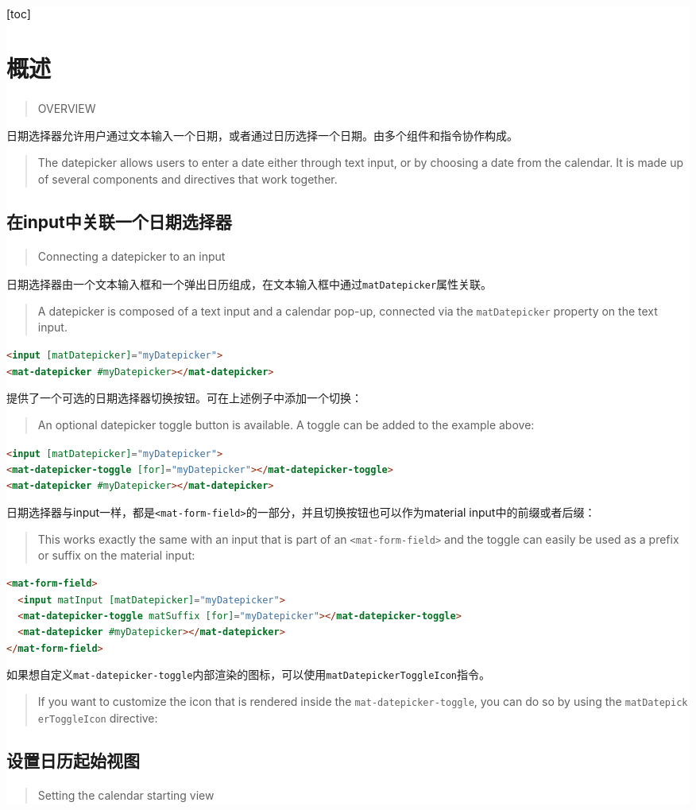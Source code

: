 [toc]

# 概述

> OVERVIEW

日期选择器允许用户通过文本输入一个日期，或者通过日历选择一个日期。由多个组件和指令协作构成。

> The datepicker allows users to enter a date either through text input, or by choosing a date from the calendar. It is made up of several components and directives that work together.

## 在input中关联一个日期选择器

> Connecting a datepicker to an input

日期选择器由一个文本输入框和一个弹出日历组成，在文本输入框中通过`matDatepicker`属性关联。

> A datepicker is composed of a text input and a calendar pop-up, connected via the `matDatepicker` property on the text input.

```html
<input [matDatepicker]="myDatepicker">
<mat-datepicker #myDatepicker></mat-datepicker>
```

提供了一个可选的日期选择器切换按钮。可在上述例子中添加一个切换：

> An optional datepicker toggle button is available. A toggle can be added to the example above:

```html
<input [matDatepicker]="myDatepicker">
<mat-datepicker-toggle [for]="myDatepicker"></mat-datepicker-toggle>
<mat-datepicker #myDatepicker></mat-datepicker>
```

日期选择器与input一样，都是`<mat-form-field>`的一部分，并且切换按钮也可以作为material input中的前缀或者后缀：

> This works exactly the same with an input that is part of an `<mat-form-field>` and the toggle can easily be used as a prefix or suffix on the material input:

```html
<mat-form-field>
  <input matInput [matDatepicker]="myDatepicker">
  <mat-datepicker-toggle matSuffix [for]="myDatepicker"></mat-datepicker-toggle>
  <mat-datepicker #myDatepicker></mat-datepicker>
</mat-form-field>
```

如果想自定义`mat-datepicker-toggle`内部渲染的图标，可以使用`matDatepickerToggleIcon`指令。

> If you want to customize the icon that is rendered inside the `mat-datepicker-toggle`, you can do so by using the `matDatepickerToggleIcon` directive:

## 设置日历起始视图

> Setting the calendar starting view
